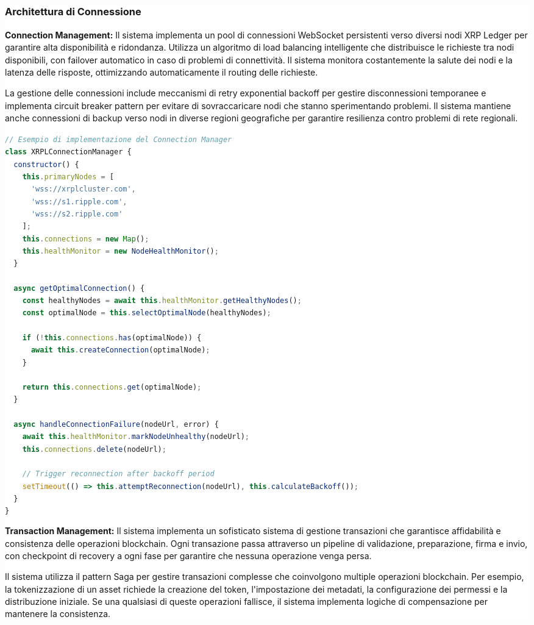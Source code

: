 ### Architettura di Connessione

**Connection Management:** Il sistema implementa un pool di connessioni WebSocket persistenti verso diversi nodi XRP Ledger per garantire alta disponibilità e ridondanza. Utilizza un algoritmo di load balancing intelligente che distribuisce le richieste tra nodi disponibili, con failover automatico in caso di problemi di connettività. Il sistema monitora costantemente la salute dei nodi e la latenza delle risposte, ottimizzando automaticamente il routing delle richieste.

La gestione delle connessioni include meccanismi di retry exponential backoff per gestire disconnessioni temporanee e implementa circuit breaker pattern per evitare di sovraccaricare nodi che stanno sperimentando problemi. Il sistema mantiene anche connessioni di backup verso nodi in diverse regioni geografiche per garantire resilienza contro problemi di rete regionali.

```javascript
// Esempio di implementazione del Connection Manager
class XRPLConnectionManager {
  constructor() {
    this.primaryNodes = [
      'wss://xrplcluster.com',
      'wss://s1.ripple.com',
      'wss://s2.ripple.com'
    ];
    this.connections = new Map();
    this.healthMonitor = new NodeHealthMonitor();
  }
  
  async getOptimalConnection() {
    const healthyNodes = await this.healthMonitor.getHealthyNodes();
    const optimalNode = this.selectOptimalNode(healthyNodes);
    
    if (!this.connections.has(optimalNode)) {
      await this.createConnection(optimalNode);
    }
    
    return this.connections.get(optimalNode);
  }
  
  async handleConnectionFailure(nodeUrl, error) {
    await this.healthMonitor.markNodeUnhealthy(nodeUrl);
    this.connections.delete(nodeUrl);
    
    // Trigger reconnection after backoff period
    setTimeout(() => this.attemptReconnection(nodeUrl), this.calculateBackoff());
  }
}
```

**Transaction Management:** Il sistema implementa un sofisticato sistema di gestione transazioni che garantisce affidabilità e consistenza delle operazioni blockchain. Ogni transazione passa attraverso un pipeline di validazione, preparazione, firma e invio, con checkpoint di recovery a ogni fase per garantire che nessuna operazione venga persa.

Il sistema utilizza il pattern Saga per gestire transazioni complesse che coinvolgono multiple operazioni blockchain. Per esempio, la tokenizzazione di un asset richiede la creazione del token, l'impostazione dei metadati, la configurazione dei permessi e la distribuzione iniziale. Se una qualsiasi di queste operazioni fallisce, il sistema implementa logiche di compensazione per mantenere la consistenza.
